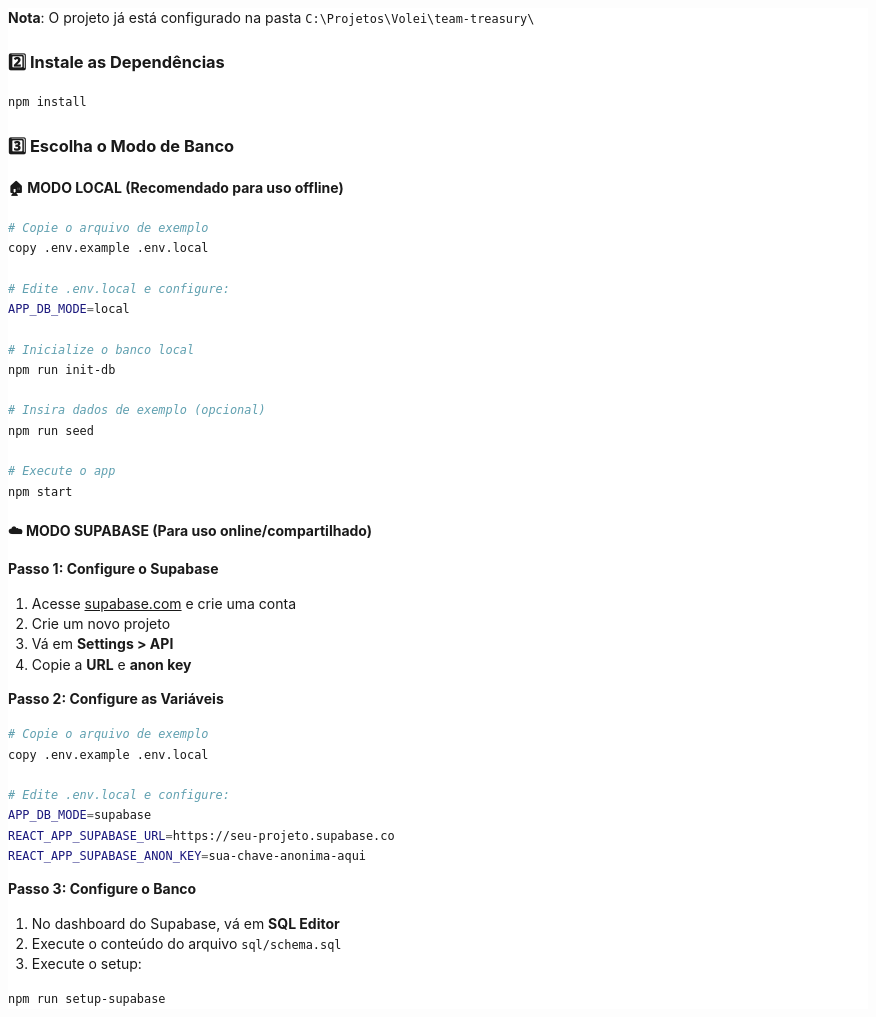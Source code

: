 **Nota**: O projeto já está configurado na pasta `C:\Projetos\Volei\team-treasury\`

### 2️⃣ Instale as Dependências
```bash
npm install
```

### 3️⃣ Escolha o Modo de Banco

#### 🏠 **MODO LOCAL** (Recomendado para uso offline)
```bash
# Copie o arquivo de exemplo
copy .env.example .env.local

# Edite .env.local e configure:
APP_DB_MODE=local

# Inicialize o banco local
npm run init-db

# Insira dados de exemplo (opcional)
npm run seed

# Execute o app
npm start
```

#### ☁️ **MODO SUPABASE** (Para uso online/compartilhado)

**Passo 1: Configure o Supabase**
1. Acesse [supabase.com](https://supabase.com) e crie uma conta
2. Crie um novo projeto
3. Vá em **Settings > API**
4. Copie a **URL** e **anon key**

**Passo 2: Configure as Variáveis**
```bash
# Copie o arquivo de exemplo
copy .env.example .env.local

# Edite .env.local e configure:
APP_DB_MODE=supabase
REACT_APP_SUPABASE_URL=https://seu-projeto.supabase.co
REACT_APP_SUPABASE_ANON_KEY=sua-chave-anonima-aqui
```

**Passo 3: Configure o Banco**
1. No dashboard do Supabase, vá em **SQL Editor**
2. Execute o conteúdo do arquivo `sql/schema.sql`
3. Execute o setup:
```bash
npm run setup-supabase
```
